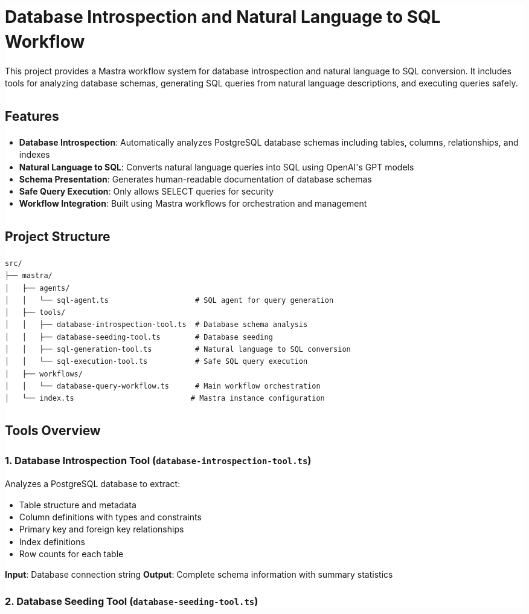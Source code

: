 # Database Introspection and Natural Language to SQL Workflow

This project provides a Mastra workflow system for database introspection and natural language to SQL conversion. It includes tools for analyzing database schemas, generating SQL queries from natural language descriptions, and executing queries safely.

## Features

- **Database Introspection**: Automatically analyzes PostgreSQL database schemas including tables, columns, relationships, and indexes
- **Natural Language to SQL**: Converts natural language queries into SQL using OpenAI's GPT models
- **Schema Presentation**: Generates human-readable documentation of database schemas
- **Safe Query Execution**: Only allows SELECT queries for security
- **Workflow Integration**: Built using Mastra workflows for orchestration and management

## Project Structure

```
src/
├── mastra/
│   ├── agents/
│   │   └── sql-agent.ts                    # SQL agent for query generation
│   ├── tools/
│   │   ├── database-introspection-tool.ts  # Database schema analysis
│   │   ├── database-seeding-tool.ts        # Database seeding
│   │   ├── sql-generation-tool.ts          # Natural language to SQL conversion
│   │   └── sql-execution-tool.ts           # Safe SQL query execution
│   ├── workflows/
│   │   └── database-query-workflow.ts      # Main workflow orchestration
│   └── index.ts                           # Mastra instance configuration

```

## Tools Overview

### 1. Database Introspection Tool (`database-introspection-tool.ts`)

Analyzes a PostgreSQL database to extract:

- Table structure and metadata
- Column definitions with types and constraints
- Primary key and foreign key relationships
- Index definitions
- Row counts for each table

**Input**: Database connection string
**Output**: Complete schema information with summary statistics

### 2. Database Seeding Tool (`database-seeding-tool.ts`)
